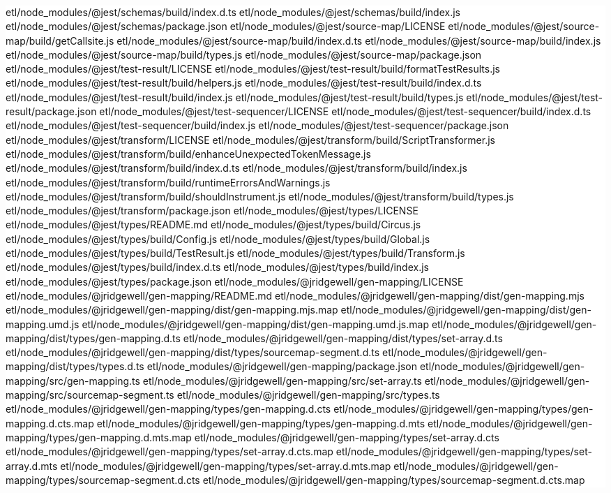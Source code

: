 etl/node_modules/@jest/schemas/build/index.d.ts
etl/node_modules/@jest/schemas/build/index.js
etl/node_modules/@jest/schemas/package.json
etl/node_modules/@jest/source-map/LICENSE
etl/node_modules/@jest/source-map/build/getCallsite.js
etl/node_modules/@jest/source-map/build/index.d.ts
etl/node_modules/@jest/source-map/build/index.js
etl/node_modules/@jest/source-map/build/types.js
etl/node_modules/@jest/source-map/package.json
etl/node_modules/@jest/test-result/LICENSE
etl/node_modules/@jest/test-result/build/formatTestResults.js
etl/node_modules/@jest/test-result/build/helpers.js
etl/node_modules/@jest/test-result/build/index.d.ts
etl/node_modules/@jest/test-result/build/index.js
etl/node_modules/@jest/test-result/build/types.js
etl/node_modules/@jest/test-result/package.json
etl/node_modules/@jest/test-sequencer/LICENSE
etl/node_modules/@jest/test-sequencer/build/index.d.ts
etl/node_modules/@jest/test-sequencer/build/index.js
etl/node_modules/@jest/test-sequencer/package.json
etl/node_modules/@jest/transform/LICENSE
etl/node_modules/@jest/transform/build/ScriptTransformer.js
etl/node_modules/@jest/transform/build/enhanceUnexpectedTokenMessage.js
etl/node_modules/@jest/transform/build/index.d.ts
etl/node_modules/@jest/transform/build/index.js
etl/node_modules/@jest/transform/build/runtimeErrorsAndWarnings.js
etl/node_modules/@jest/transform/build/shouldInstrument.js
etl/node_modules/@jest/transform/build/types.js
etl/node_modules/@jest/transform/package.json
etl/node_modules/@jest/types/LICENSE
etl/node_modules/@jest/types/README.md
etl/node_modules/@jest/types/build/Circus.js
etl/node_modules/@jest/types/build/Config.js
etl/node_modules/@jest/types/build/Global.js
etl/node_modules/@jest/types/build/TestResult.js
etl/node_modules/@jest/types/build/Transform.js
etl/node_modules/@jest/types/build/index.d.ts
etl/node_modules/@jest/types/build/index.js
etl/node_modules/@jest/types/package.json
etl/node_modules/@jridgewell/gen-mapping/LICENSE
etl/node_modules/@jridgewell/gen-mapping/README.md
etl/node_modules/@jridgewell/gen-mapping/dist/gen-mapping.mjs
etl/node_modules/@jridgewell/gen-mapping/dist/gen-mapping.mjs.map
etl/node_modules/@jridgewell/gen-mapping/dist/gen-mapping.umd.js
etl/node_modules/@jridgewell/gen-mapping/dist/gen-mapping.umd.js.map
etl/node_modules/@jridgewell/gen-mapping/dist/types/gen-mapping.d.ts
etl/node_modules/@jridgewell/gen-mapping/dist/types/set-array.d.ts
etl/node_modules/@jridgewell/gen-mapping/dist/types/sourcemap-segment.d.ts
etl/node_modules/@jridgewell/gen-mapping/dist/types/types.d.ts
etl/node_modules/@jridgewell/gen-mapping/package.json
etl/node_modules/@jridgewell/gen-mapping/src/gen-mapping.ts
etl/node_modules/@jridgewell/gen-mapping/src/set-array.ts
etl/node_modules/@jridgewell/gen-mapping/src/sourcemap-segment.ts
etl/node_modules/@jridgewell/gen-mapping/src/types.ts
etl/node_modules/@jridgewell/gen-mapping/types/gen-mapping.d.cts
etl/node_modules/@jridgewell/gen-mapping/types/gen-mapping.d.cts.map
etl/node_modules/@jridgewell/gen-mapping/types/gen-mapping.d.mts
etl/node_modules/@jridgewell/gen-mapping/types/gen-mapping.d.mts.map
etl/node_modules/@jridgewell/gen-mapping/types/set-array.d.cts
etl/node_modules/@jridgewell/gen-mapping/types/set-array.d.cts.map
etl/node_modules/@jridgewell/gen-mapping/types/set-array.d.mts
etl/node_modules/@jridgewell/gen-mapping/types/set-array.d.mts.map
etl/node_modules/@jridgewell/gen-mapping/types/sourcemap-segment.d.cts
etl/node_modules/@jridgewell/gen-mapping/types/sourcemap-segment.d.cts.map
